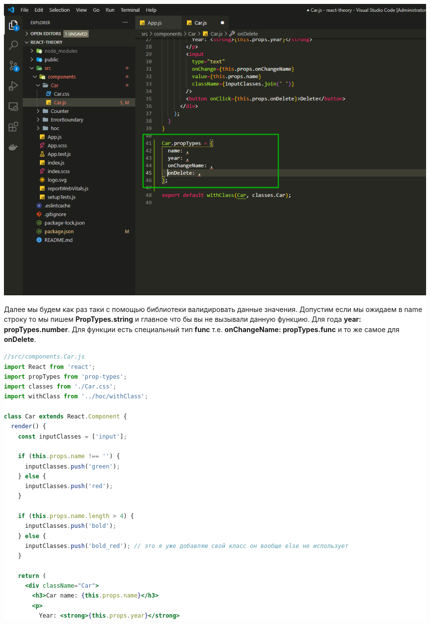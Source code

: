 ![](img/036.png)

Далее мы будем как раз таки с помощью библиотеки валидировать данные значения. Допустим если мы ожидаем в name строку то мы пишем **PropTypes.string** и главное что бы вы не вызывали данную функцию. Для года **year: propTypes.number**. Для функции есть специальный тип **func** т.е. **onChangeName: propTypes.func** и то же самое для **onDelete**.

```jsx
//src/components.Car.js
import React from 'react';
import propTypes from 'prop-types';
import classes from './Car.css';
import withClass from '../hoc/withClass';

class Car extends React.Component {
  render() {
    const inputClasses = ['input'];

    if (this.props.name !== '') {
      inputClasses.push('green');
    } else {
      inputClasses.push('red');
    }

    if (this.props.name.length > 4) {
      inputClasses.push('bold');
    } else {
      inputClasses.push('bold_red'); // это я уже добавляю свой класс он вообще else не использует
    }

    return (
      <div className="Car">
        <h3>Сar name: {this.props.name}</h3>
        <p>
          Year: <strong>{this.props.year}</strong>
```